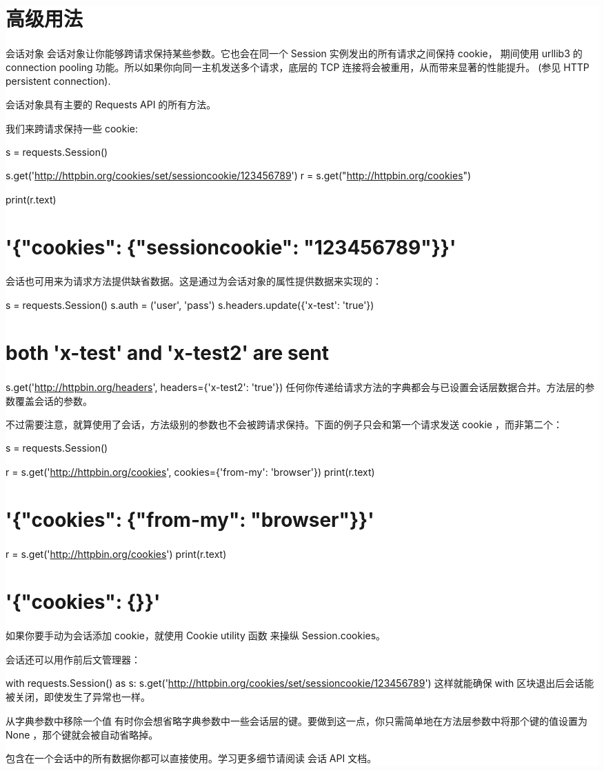 # 高级用法

会话对象
会话对象让你能够跨请求保持某些参数。它也会在同一个 Session 实例发出的所有请求之间保持 cookie， 期间使用 urllib3 的 connection pooling 功能。所以如果你向同一主机发送多个请求，底层的 TCP 连接将会被重用，从而带来显著的性能提升。 (参见 HTTP persistent connection).

会话对象具有主要的 Requests API 的所有方法。

我们来跨请求保持一些 cookie:

s = requests.Session()

s.get('http://httpbin.org/cookies/set/sessioncookie/123456789')
r = s.get("http://httpbin.org/cookies")

print(r.text)
# '{"cookies": {"sessioncookie": "123456789"}}'
会话也可用来为请求方法提供缺省数据。这是通过为会话对象的属性提供数据来实现的：

s = requests.Session()
s.auth = ('user', 'pass')
s.headers.update({'x-test': 'true'})

# both 'x-test' and 'x-test2' are sent
s.get('http://httpbin.org/headers', headers={'x-test2': 'true'})
任何你传递给请求方法的字典都会与已设置会话层数据合并。方法层的参数覆盖会话的参数。

不过需要注意，就算使用了会话，方法级别的参数也不会被跨请求保持。下面的例子只会和第一个请求发送 cookie ，而非第二个：

s = requests.Session()

r = s.get('http://httpbin.org/cookies', cookies={'from-my': 'browser'})
print(r.text)
# '{"cookies": {"from-my": "browser"}}'

r = s.get('http://httpbin.org/cookies')
print(r.text)
# '{"cookies": {}}'
如果你要手动为会话添加 cookie，就使用 Cookie utility 函数 来操纵 Session.cookies。

会话还可以用作前后文管理器：

with requests.Session() as s:
    s.get('http://httpbin.org/cookies/set/sessioncookie/123456789')
这样就能确保 with 区块退出后会话能被关闭，即使发生了异常也一样。

从字典参数中移除一个值
有时你会想省略字典参数中一些会话层的键。要做到这一点，你只需简单地在方法层参数中将那个键的值设置为 None ，那个键就会被自动省略掉。

包含在一个会话中的所有数据你都可以直接使用。学习更多细节请阅读 会话 API 文档。
